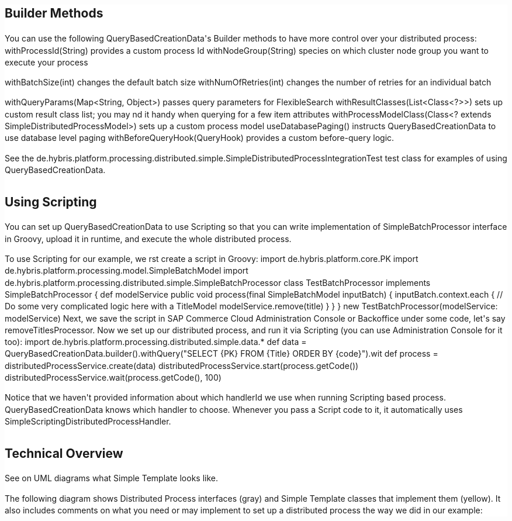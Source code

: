 ## Builder Methods

You can use the following QueryBasedCreationData's Builder methods to have more control over your distributed process:
withProcessId(String) provides a custom process Id withNodeGroup(String) species on which cluster node group you want to execute your process

withBatchSize(int) changes the default batch size
withNumOfRetries(int) changes the number of retries for an individual batch

withQueryParams(Map<String, Object>) passes query parameters for FlexibleSearch withResultClasses(List<Class<?>>) sets up custom result class list; you may nd it handy when querying for a few item attributes withProcessModelClass(Class<? extends SimpleDistributedProcessModel>) sets up a custom process model useDatabasePaging() instructs QueryBasedCreationData to use database level paging
withBeforeQueryHook(QueryHook) provides a custom before-query logic.

See the de.hybris.platform.processing.distributed.simple.SimpleDistributedProcessIntegrationTest test class for examples of using QueryBasedCreationData.

## Using Scripting

You can set up QueryBasedCreationData to use Scripting so that you can write implementation of SimpleBatchProcessor interface in Groovy, upload it in runtime, and execute the whole distributed process.

To use Scripting for our example, we rst create a script in Groovy:
import de.hybris.platform.core.PK
import de.hybris.platform.processing.model.SimpleBatchModel import de.hybris.platform.processing.distributed.simple.SimpleBatchProcessor class TestBatchProcessor implements SimpleBatchProcessor { def modelService public void process(final SimpleBatchModel inputBatch) { inputBatch.context.each {
 // Do some very complicated logic here with a TitleModel modelService.remove(title) } } }
new TestBatchProcessor(modelService: modelService)
Next, we save the script in SAP Commerce Cloud Administration Console or Backoffice under some code, let's say removeTitlesProcessor. Now we set up our distributed process, and run it via Scripting (you can use Administration Console for it too):
import de.hybris.platform.processing.distributed.simple.data.*
def data = QueryBasedCreationData.builder().withQuery("SELECT {PK} FROM {Title} ORDER BY {code}").wit def process = distributedProcessService.create(data)
distributedProcessService.start(process.getCode())
distributedProcessService.wait(process.getCode(), 100)

Notice that we haven't provided information about which handlerId we use when running Scripting based process. QueryBasedCreationData knows which handler to choose. Whenever you pass a Script code to it, it automatically uses SimpleScriptingDistributedProcessHandler.

## Technical Overview

See on UML diagrams what Simple Template looks like.

The following diagram shows Distributed Process interfaces (gray) and Simple Template classes that implement them (yellow). It also includes comments on what you need or may implement to set up a distributed process the way we did in our example:
